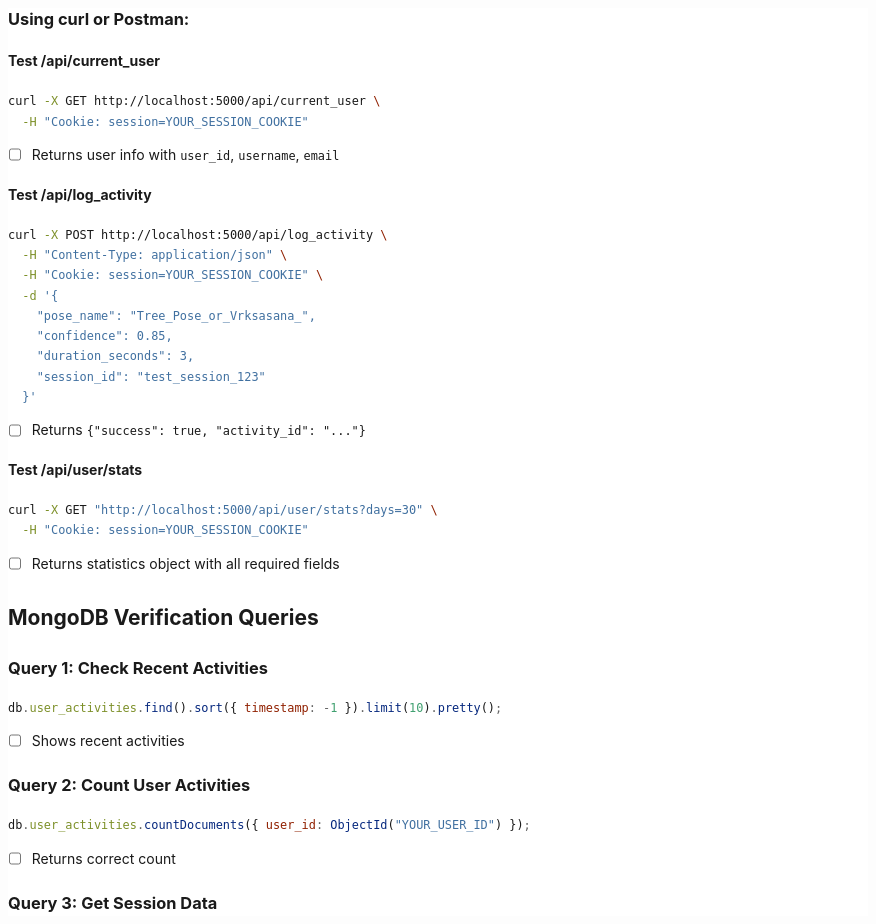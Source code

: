### Using curl or Postman:

#### Test /api/current_user

```bash
curl -X GET http://localhost:5000/api/current_user \
  -H "Cookie: session=YOUR_SESSION_COOKIE"
```

- [ ] Returns user info with `user_id`, `username`, `email`

#### Test /api/log_activity

```bash
curl -X POST http://localhost:5000/api/log_activity \
  -H "Content-Type: application/json" \
  -H "Cookie: session=YOUR_SESSION_COOKIE" \
  -d '{
    "pose_name": "Tree_Pose_or_Vrksasana_",
    "confidence": 0.85,
    "duration_seconds": 3,
    "session_id": "test_session_123"
  }'
```

- [ ] Returns `{"success": true, "activity_id": "..."}`

#### Test /api/user/stats

```bash
curl -X GET "http://localhost:5000/api/user/stats?days=30" \
  -H "Cookie: session=YOUR_SESSION_COOKIE"
```

- [ ] Returns statistics object with all required fields

## MongoDB Verification Queries

### Query 1: Check Recent Activities

```javascript
db.user_activities.find().sort({ timestamp: -1 }).limit(10).pretty();
```

- [ ] Shows recent activities

### Query 2: Count User Activities

```javascript
db.user_activities.countDocuments({ user_id: ObjectId("YOUR_USER_ID") });
```

- [ ] Returns correct count

### Query 3: Get Session Data
